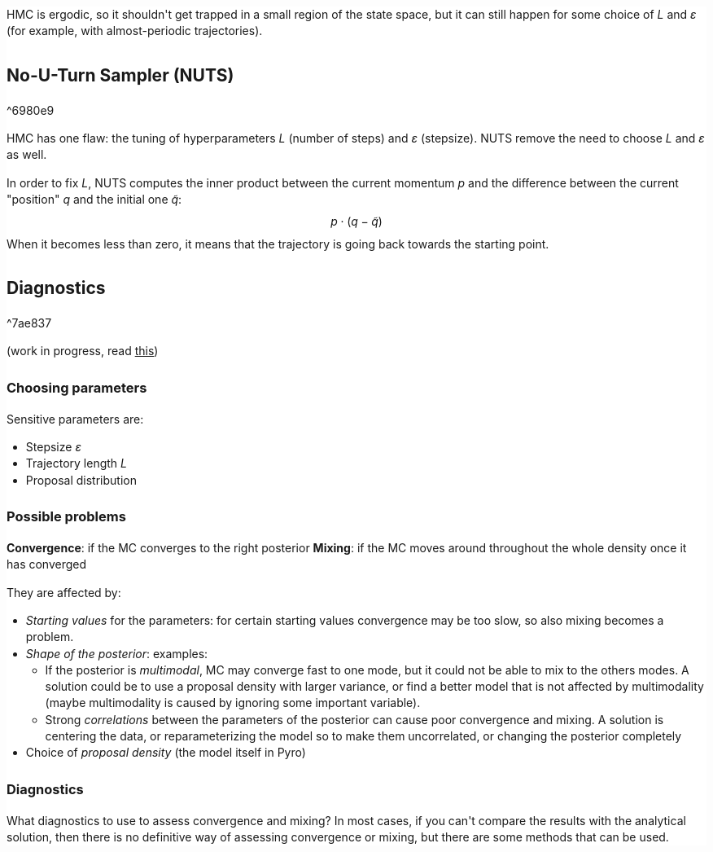 HMC is ergodic, so it shouldn't get trapped in a small region of the state space, but it can still happen for some choice of $L$ and $\varepsilon$ (for example, with almost-periodic trajectories).

## No-U-Turn Sampler (NUTS)

^6980e9

HMC has one flaw: the tuning of hyperparameters $L$ (number of steps) and $\varepsilon$ (stepsize).
NUTS remove the need to choose $L$ and $\varepsilon$ as well.

In order to fix $L$, NUTS computes the inner product between the current momentum $p$ and the difference between the current "position" $q$ and the initial one $\tilde{q}$:
$$
	p\cdot (q-\tilde{q})
$$
When it becomes less than zero, it means that the trajectory is going back towards the starting point.


## Diagnostics

^7ae837

(work in progress, read [this](https://link.springer.com/content/pdf/10.1007/978-0-387-71265-9_6.pdf))

### Choosing parameters
Sensitive parameters are:
- Stepsize $\varepsilon$
- Trajectory length $L$
- Proposal distribution

### Possible problems
**Convergence**: if the MC converges to the right posterior
**Mixing**: if the MC moves around throughout the whole density once it has converged

They are affected by:
- *Starting values* for the parameters: for certain starting values convergence may be too slow, so also mixing becomes a problem.
- *Shape of the posterior*: examples:
	- If the posterior is *multimodal*, MC may converge fast to one mode, but it could not be able to mix to the others modes. A solution could be to use a proposal density with larger variance, or find a better model that is not affected by multimodality (maybe multimodality is caused by ignoring some important variable). 
	- Strong *correlations* between the parameters of the posterior can cause poor convergence and mixing. A solution is centering the data, or reparameterizing the model so to make them uncorrelated, or changing the posterior completely
- Choice of *proposal density* (the model itself in Pyro)

### Diagnostics
What diagnostics to use to assess convergence and mixing? In most cases, if you can't compare the results with the analytical solution, then there is no definitive way of assessing convergence or mixing, but there are some methods that can be used.
